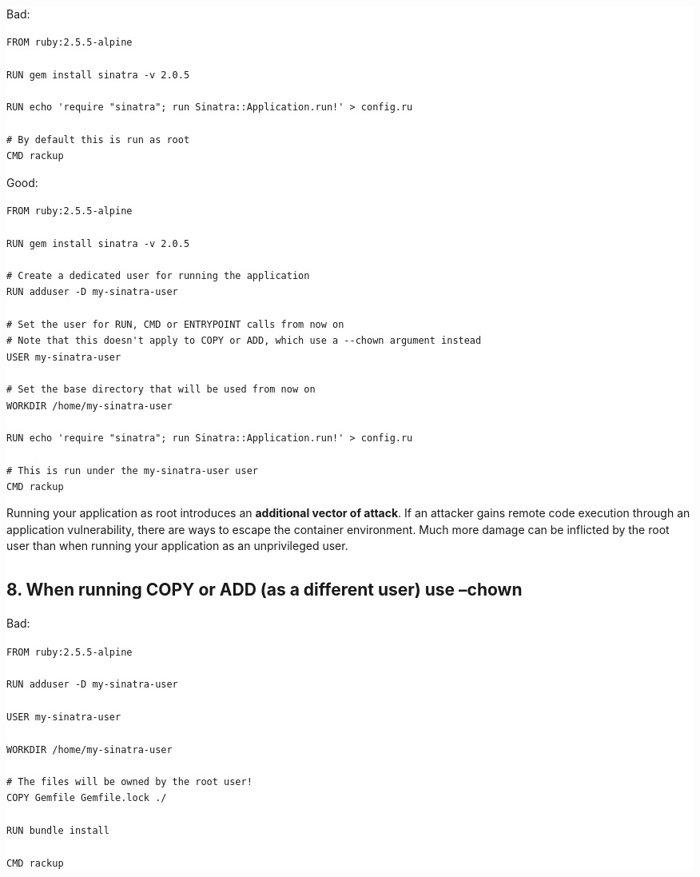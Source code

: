Bad:

```
FROM ruby:2.5.5-alpine

RUN gem install sinatra -v 2.0.5

RUN echo 'require "sinatra"; run Sinatra::Application.run!' > config.ru

# By default this is run as root
CMD rackup

```


Good:

```
FROM ruby:2.5.5-alpine

RUN gem install sinatra -v 2.0.5

# Create a dedicated user for running the application
RUN adduser -D my-sinatra-user

# Set the user for RUN, CMD or ENTRYPOINT calls from now on
# Note that this doesn't apply to COPY or ADD, which use a --chown argument instead
USER my-sinatra-user

# Set the base directory that will be used from now on
WORKDIR /home/my-sinatra-user

RUN echo 'require "sinatra"; run Sinatra::Application.run!' > config.ru

# This is run under the my-sinatra-user user
CMD rackup

```


Running your application as root introduces an **additional vector of attack**. If an attacker gains remote code execution through an application vulnerability, there are ways to escape the container environment. Much more damage can be inflicted by the root user than when running your application as an unprivileged user.

8\. When running COPY or ADD (as a different user) use –chown
-------------------------------------------------------------

Bad:

```
FROM ruby:2.5.5-alpine

RUN adduser -D my-sinatra-user

USER my-sinatra-user

WORKDIR /home/my-sinatra-user

# The files will be owned by the root user!
COPY Gemfile Gemfile.lock ./

RUN bundle install

CMD rackup

```
